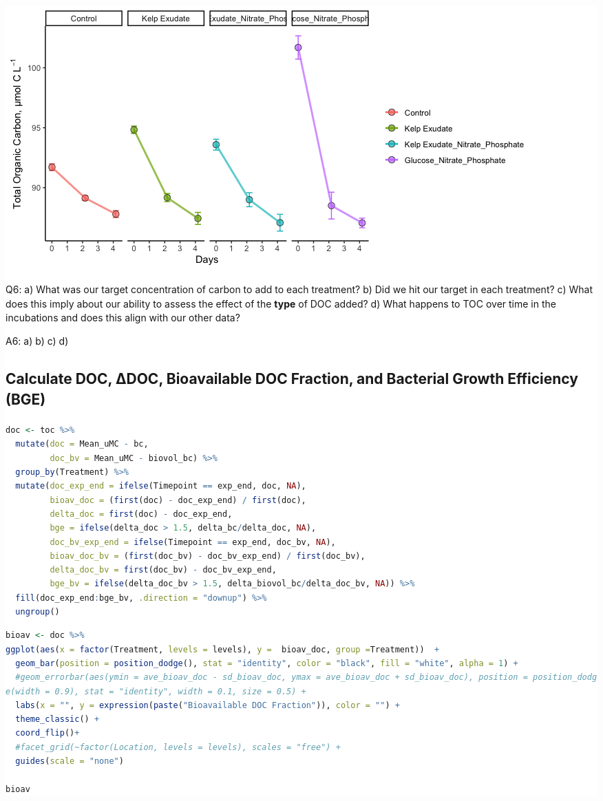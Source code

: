 ![](211103_2021_dapi_toc_data_analysis_submission_files/figure-gfm/unnamed-chunk-18-1.png)

Q6: a) What was our target concentration of carbon to add to each
treatment? b) Did we hit our target in each treatment? c) What does this
imply about our ability to assess the effect of the **type** of DOC
added? d) What happens to TOC over time in the incubations and does this
align with our other data?

A6: a) b) c) d)

## Calculate DOC, ∆DOC, Bioavailable DOC Fraction, and Bacterial Growth Efficiency (BGE)

``` r
doc <- toc %>% 
  mutate(doc = Mean_uMC - bc, 
         doc_bv = Mean_uMC - biovol_bc) %>% 
  group_by(Treatment) %>%
  mutate(doc_exp_end = ifelse(Timepoint == exp_end, doc, NA),
         bioav_doc = (first(doc) - doc_exp_end) / first(doc),
         delta_doc = first(doc) - doc_exp_end,
         bge = ifelse(delta_doc > 1.5, delta_bc/delta_doc, NA), 
         doc_bv_exp_end = ifelse(Timepoint == exp_end, doc_bv, NA),
         bioav_doc_bv = (first(doc_bv) - doc_bv_exp_end) / first(doc_bv),
         delta_doc_bv = first(doc_bv) - doc_bv_exp_end,
         bge_bv = ifelse(delta_doc_bv > 1.5, delta_biovol_bc/delta_doc_bv, NA)) %>% 
  fill(doc_exp_end:bge_bv, .direction = "downup") %>% 
  ungroup()
```

``` r
bioav <- doc %>% 
ggplot(aes(x = factor(Treatment, levels = levels), y =  bioav_doc, group =Treatment))  + 
  geom_bar(position = position_dodge(), stat = "identity", color = "black", fill = "white", alpha = 1) +
  #geom_errorbar(aes(ymin = ave_bioav_doc - sd_bioav_doc, ymax = ave_bioav_doc + sd_bioav_doc), position = position_dodge(width = 0.9), stat = "identity", width = 0.1, size = 0.5) +
  labs(x = "", y = expression(paste("Bioavailable DOC Fraction")), color = "") +
  theme_classic() +
  coord_flip()+
  #facet_grid(~factor(Location, levels = levels), scales = "free") +
  guides(scale = "none") 

bioav
```
